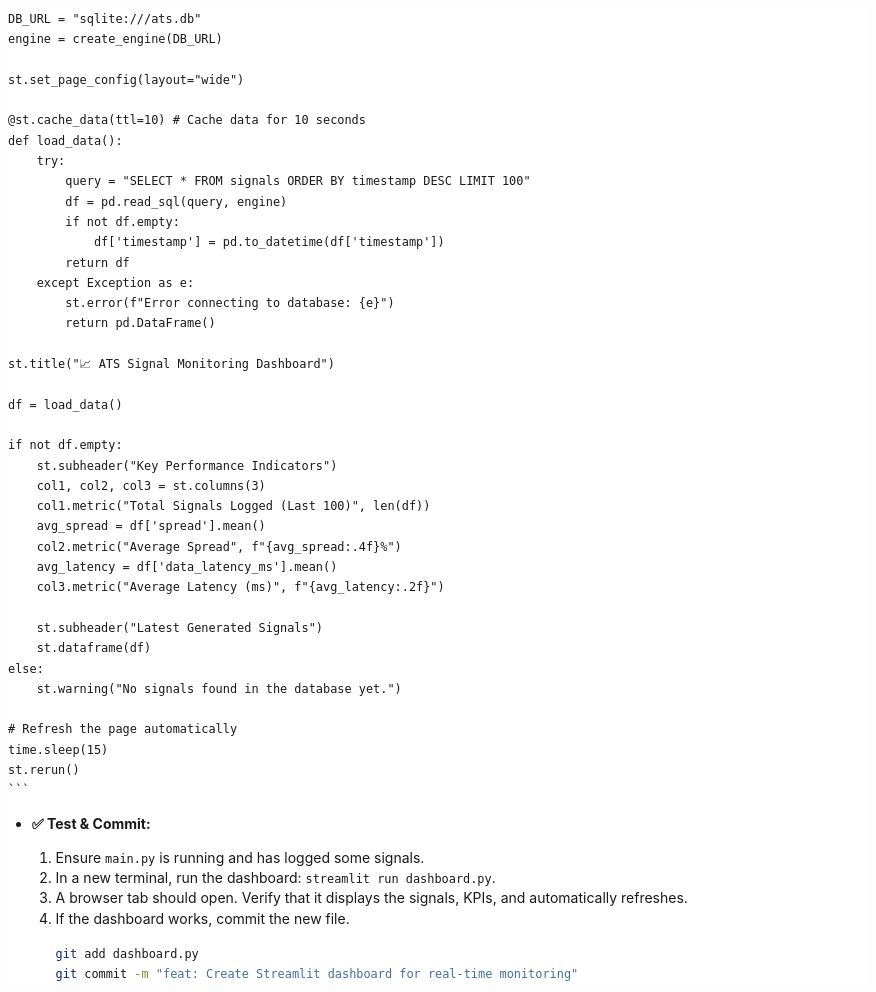     DB_URL = "sqlite:///ats.db"
    engine = create_engine(DB_URL)

    st.set_page_config(layout="wide")

    @st.cache_data(ttl=10) # Cache data for 10 seconds
    def load_data():
        try:
            query = "SELECT * FROM signals ORDER BY timestamp DESC LIMIT 100"
            df = pd.read_sql(query, engine)
            if not df.empty:
                df['timestamp'] = pd.to_datetime(df['timestamp'])
            return df
        except Exception as e:
            st.error(f"Error connecting to database: {e}")
            return pd.DataFrame()

    st.title("📈 ATS Signal Monitoring Dashboard")

    df = load_data()

    if not df.empty:
        st.subheader("Key Performance Indicators")
        col1, col2, col3 = st.columns(3)
        col1.metric("Total Signals Logged (Last 100)", len(df))
        avg_spread = df['spread'].mean()
        col2.metric("Average Spread", f"{avg_spread:.4f}%")
        avg_latency = df['data_latency_ms'].mean()
        col3.metric("Average Latency (ms)", f"{avg_latency:.2f}")
        
        st.subheader("Latest Generated Signals")
        st.dataframe(df)
    else:
        st.warning("No signals found in the database yet.")

    # Refresh the page automatically
    time.sleep(15)
    st.rerun()
    ```

  * **✅ Test & Commit:**

    1.  Ensure `main.py` is running and has logged some signals.
    2.  In a new terminal, run the dashboard: `streamlit run dashboard.py`.
    3.  A browser tab should open. Verify that it displays the signals, KPIs, and automatically refreshes.
    4.  If the dashboard works, commit the new file.
        ```bash
        git add dashboard.py
        git commit -m "feat: Create Streamlit dashboard for real-time monitoring"
        ```
